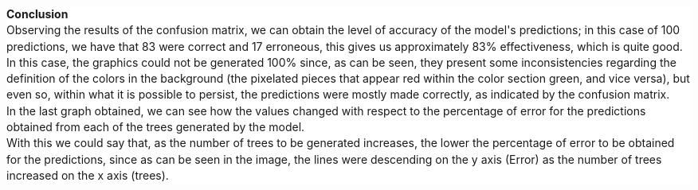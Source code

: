 **Conclusion**  
Observing the results of the confusion matrix, we can obtain the level of accuracy of the model's predictions; in this case of 100 predictions, we have that 83 were correct and 17 erroneous, this gives us approximately 83% effectiveness, which is quite good.  
In this case, the graphics could not be generated 100% since, as can be seen, they present some inconsistencies regarding the definition of the colors in the background (the pixelated pieces that appear red within the color section green, and vice versa), but even so, within what it is possible to persist, the predictions were mostly made correctly, as indicated by the confusion matrix.  
In the last graph obtained, we can see how the values changed with respect to the percentage of error for the predictions obtained from each of the trees generated by the model.  
With this we could say that, as the number of trees to be generated increases, the lower the percentage of error to be obtained for the predictions, since as can be seen in the image, the lines were descending on the y axis (Error) as the number of trees increased on the x axis (trees).  
